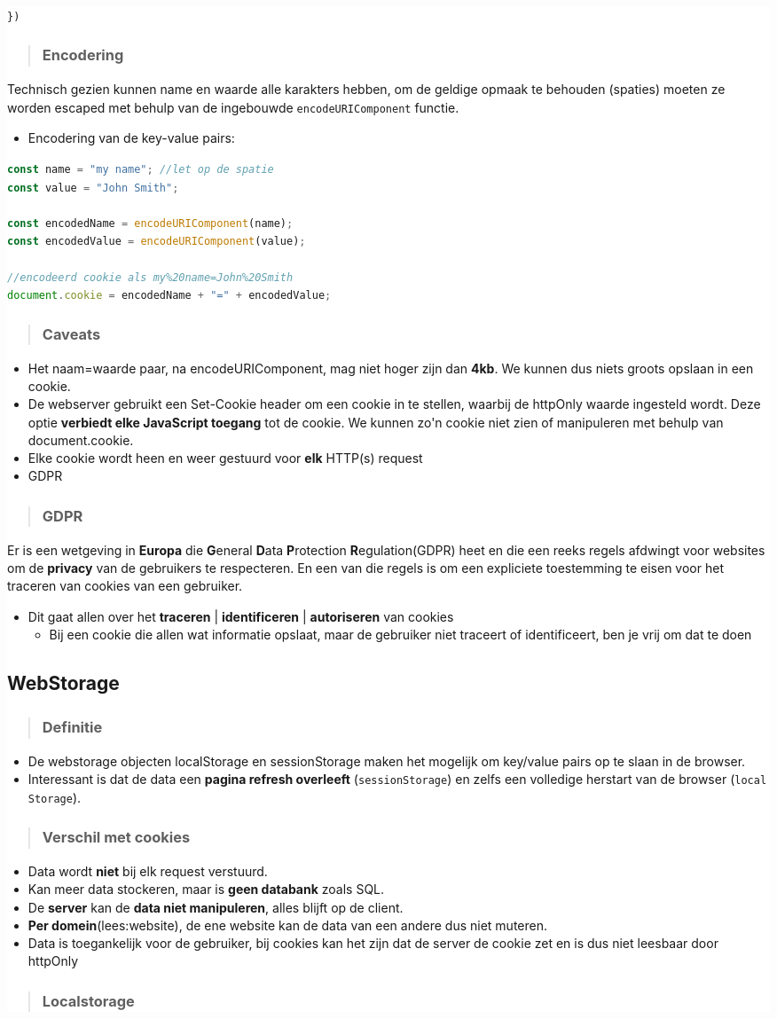 ```javascript
})
```
>### **Encodering**
Technisch gezien kunnen name en waarde alle karakters hebben, om de geldige opmaak te behouden (spaties) moeten ze worden escaped met behulp van de ingebouwde `encodeURIComponent` functie.
- Encodering van de key-value pairs:
```javascript
const name = "my name"; //let op de spatie
const value = "John Smith";

const encodedName = encodeURIComponent(name);
const encodedValue = encodeURIComponent(value);

//encodeerd cookie als my%20name=John%20Smith
document.cookie = encodedName + "=" + encodedValue;
```
>### **Caveats**

- Het naam=waarde paar, na encodeURIComponent, mag niet hoger zijn dan **4kb**. We kunnen dus niets groots opslaan in een cookie.
- De webserver gebruikt een Set-Cookie header om een cookie in te stellen, waarbij de httpOnly waarde ingesteld wordt. Deze optie **verbiedt elke JavaScript toegang** tot de cookie. We kunnen zo'n cookie niet zien of manipuleren met behulp van document.cookie.
- Elke cookie wordt heen en weer gestuurd voor **elk** HTTP(s) request
- GDPR

>### **GDPR**
Er is een wetgeving in **Europa** die **G**eneral **D**ata **P**rotection **R**egulation(GDPR) heet en die een reeks regels afdwingt voor websites om de **privacy** van de gebruikers te respecteren. En een van die regels is om een expliciete toestemming te eisen voor het traceren van cookies van een gebruiker.
- Dit gaat allen over het **traceren** | **identificeren** | **autoriseren** van cookies
    - Bij een cookie die allen wat informatie opslaat, maar de gebruiker niet traceert of identificeert, ben je vrij om dat te doen

## **WebStorage**

>### **Definitie**
- De webstorage objecten localStorage en sessionStorage maken het mogelijk om key/value pairs op te slaan in de browser.
- Interessant is dat de data een **pagina refresh overleeft** (`sessionStorage`) en zelfs een volledige herstart van de browser (`localStorage`).

>### **Verschil met cookies**

- Data wordt **niet** bij elk request verstuurd.
- Kan meer data stockeren, maar is **geen databank** zoals SQL.
- De **server** kan de **data niet manipuleren**, alles blijft op de client.
- **Per domein**(lees:website), de ene website kan de data van een andere dus niet muteren.
- Data is toegankelijk voor de gebruiker, bij cookies kan het zijn dat de server de cookie zet en is dus niet leesbaar door httpOnly

>### **Localstorage**
